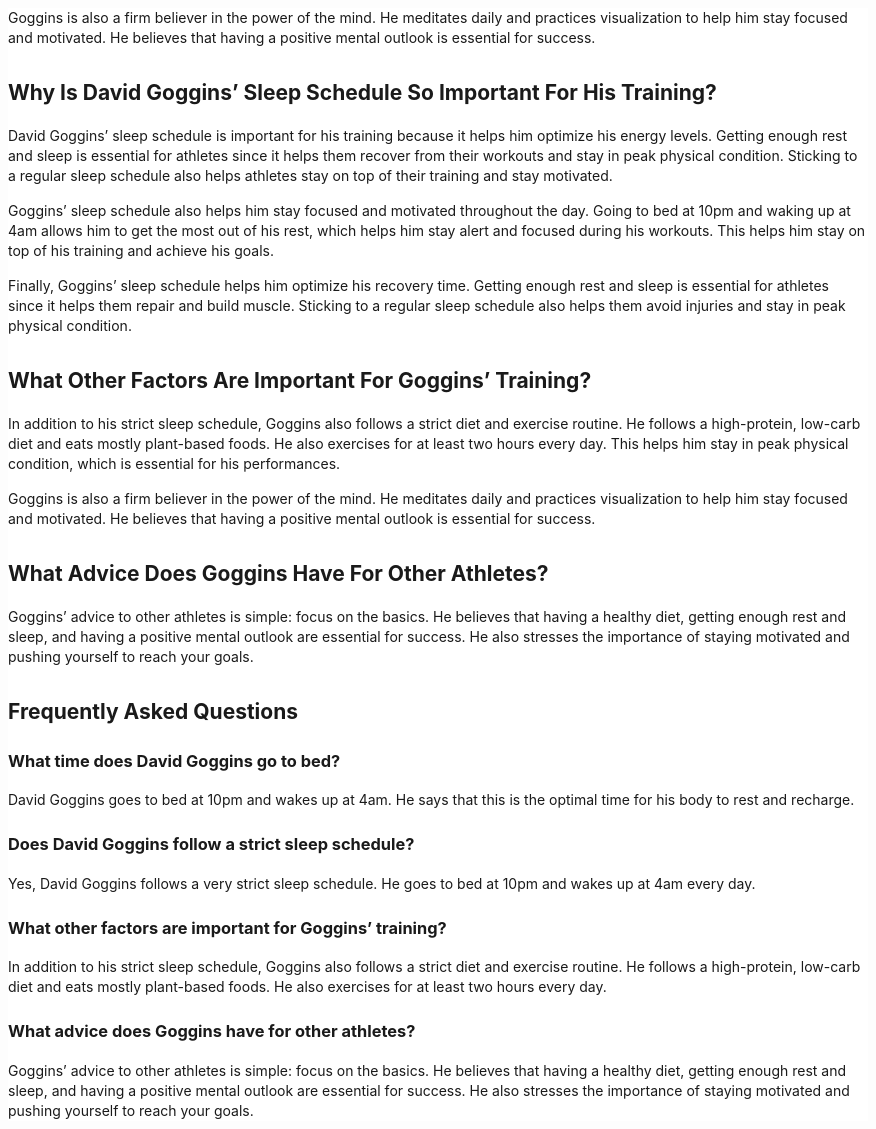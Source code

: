 <p>Goggins is also a firm believer in the power of the mind. He meditates daily and practices visualization to help him stay focused and motivated. He believes that having a positive mental outlook is essential for success.</p>

<h2>Why Is David Goggins’ Sleep Schedule So Important For His Training?</h2>

<p>David Goggins’ sleep schedule is important for his training because it helps him optimize his energy levels. Getting enough rest and sleep is essential for athletes since it helps them recover from their workouts and stay in peak physical condition. Sticking to a regular sleep schedule also helps athletes stay on top of their training and stay motivated.</p>

<p>Goggins’ sleep schedule also helps him stay focused and motivated throughout the day. Going to bed at 10pm and waking up at 4am allows him to get the most out of his rest, which helps him stay alert and focused during his workouts. This helps him stay on top of his training and achieve his goals.</p>

<p>Finally, Goggins’ sleep schedule helps him optimize his recovery time. Getting enough rest and sleep is essential for athletes since it helps them repair and build muscle. Sticking to a regular sleep schedule also helps them avoid injuries and stay in peak physical condition.</p>

<h2>What Other Factors Are Important For Goggins’ Training?</h2>

<p>In addition to his strict sleep schedule, Goggins also follows a strict diet and exercise routine. He follows a high-protein, low-carb diet and eats mostly plant-based foods. He also exercises for at least two hours every day. This helps him stay in peak physical condition, which is essential for his performances.</p>

<p>Goggins is also a firm believer in the power of the mind. He meditates daily and practices visualization to help him stay focused and motivated. He believes that having a positive mental outlook is essential for success.</p>

<h2>What Advice Does Goggins Have For Other Athletes?</h2>

<p>Goggins’ advice to other athletes is simple: focus on the basics. He believes that having a healthy diet, getting enough rest and sleep, and having a positive mental outlook are essential for success. He also stresses the importance of staying motivated and pushing yourself to reach your goals.</p>

<h2>Frequently Asked Questions</h2>

<h3>What time does David Goggins go to bed?</h3>

<p>David Goggins goes to bed at 10pm and wakes up at 4am. He says that this is the optimal time for his body to rest and recharge.</p>

<h3>Does David Goggins follow a strict sleep schedule?</h3>

<p>Yes, David Goggins follows a very strict sleep schedule. He goes to bed at 10pm and wakes up at 4am every day.</p>

<h3>What other factors are important for Goggins’ training?</h3>

<p>In addition to his strict sleep schedule, Goggins also follows a strict diet and exercise routine. He follows a high-protein, low-carb diet and eats mostly plant-based foods. He also exercises for at least two hours every day.</p>

<h3>What advice does Goggins have for other athletes?</h3>

<p>Goggins’ advice to other athletes is simple: focus on the basics. He believes that having a healthy diet, getting enough rest and sleep, and having a positive mental outlook are essential for success. He also stresses the importance of staying motivated and pushing yourself to reach your goals.</p>
